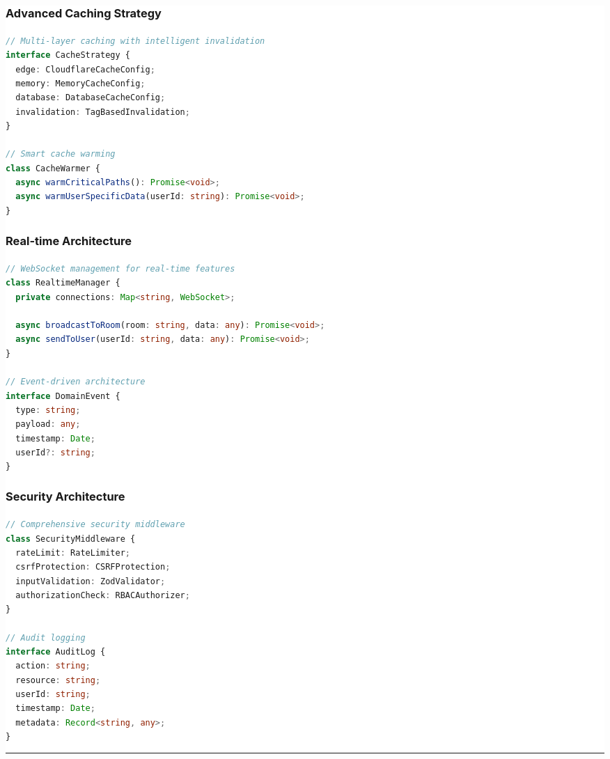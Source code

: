 ### Advanced Caching Strategy
```typescript
// Multi-layer caching with intelligent invalidation
interface CacheStrategy {
  edge: CloudflareCacheConfig;
  memory: MemoryCacheConfig;
  database: DatabaseCacheConfig;
  invalidation: TagBasedInvalidation;
}

// Smart cache warming
class CacheWarmer {
  async warmCriticalPaths(): Promise<void>;
  async warmUserSpecificData(userId: string): Promise<void>;
}
```

### Real-time Architecture
```typescript
// WebSocket management for real-time features
class RealtimeManager {
  private connections: Map<string, WebSocket>;
  
  async broadcastToRoom(room: string, data: any): Promise<void>;
  async sendToUser(userId: string, data: any): Promise<void>;
}

// Event-driven architecture
interface DomainEvent {
  type: string;
  payload: any;
  timestamp: Date;
  userId?: string;
}
```

### Security Architecture
```typescript
// Comprehensive security middleware
class SecurityMiddleware {
  rateLimit: RateLimiter;
  csrfProtection: CSRFProtection;
  inputValidation: ZodValidator;
  authorizationCheck: RBACAuthorizer;
}

// Audit logging
interface AuditLog {
  action: string;
  resource: string;
  userId: string;
  timestamp: Date;
  metadata: Record<string, any>;
}
```

---